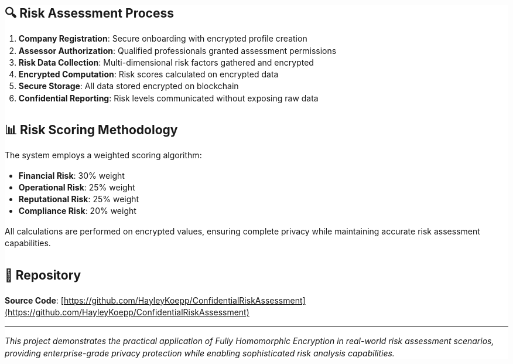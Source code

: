 ## 🔍 Risk Assessment Process

1. **Company Registration**: Secure onboarding with encrypted profile creation
2. **Assessor Authorization**: Qualified professionals granted assessment permissions
3. **Risk Data Collection**: Multi-dimensional risk factors gathered and encrypted
4. **Encrypted Computation**: Risk scores calculated on encrypted data
5. **Secure Storage**: All data stored encrypted on blockchain
6. **Confidential Reporting**: Risk levels communicated without exposing raw data

## 📊 Risk Scoring Methodology

The system employs a weighted scoring algorithm:
- **Financial Risk**: 30% weight
- **Operational Risk**: 25% weight
- **Reputational Risk**: 25% weight
- **Compliance Risk**: 20% weight

All calculations are performed on encrypted values, ensuring complete privacy while maintaining accurate risk assessment capabilities.

## 🔗 Repository

**Source Code**: [https://github.com/HayleyKoepp/ConfidentialRiskAssessment](https://github.com/HayleyKoepp/ConfidentialRiskAssessment)

---

*This project demonstrates the practical application of Fully Homomorphic Encryption in real-world risk assessment scenarios, providing enterprise-grade privacy protection while enabling sophisticated risk analysis capabilities.*